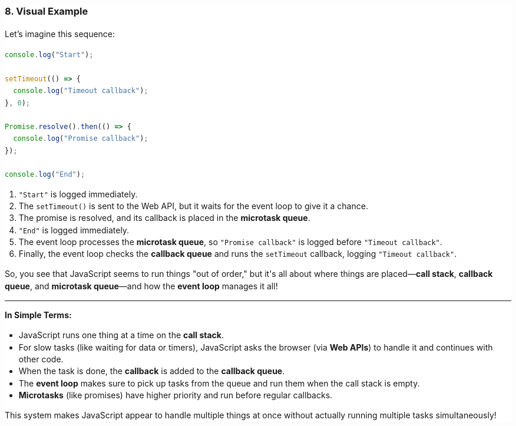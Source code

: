 ### 8. **Visual Example**

Let’s imagine this sequence:
```javascript
console.log("Start");

setTimeout(() => {
  console.log("Timeout callback");
}, 0);

Promise.resolve().then(() => {
  console.log("Promise callback");
});

console.log("End");
```

1. `"Start"` is logged immediately.
2. The `setTimeout()` is sent to the Web API, but it waits for the event loop to give it a chance.
3. The promise is resolved, and its callback is placed in the **microtask queue**.
4. `"End"` is logged immediately.
5. The event loop processes the **microtask queue**, so `"Promise callback"` is logged before `"Timeout callback"`.
6. Finally, the event loop checks the **callback queue** and runs the `setTimeout` callback, logging `"Timeout callback"`.

So, you see that JavaScript seems to run things "out of order," but it's all about where things are placed—**call stack**, **callback queue**, and **microtask queue**—and how the **event loop** manages it all!

---

**In Simple Terms:**
- JavaScript runs one thing at a time on the **call stack**.
- For slow tasks (like waiting for data or timers), JavaScript asks the browser (via **Web APIs**) to handle it and continues with other code.
- When the task is done, the **callback** is added to the **callback queue**.
- The **event loop** makes sure to pick up tasks from the queue and run them when the call stack is empty.
- **Microtasks** (like promises) have higher priority and run before regular callbacks.

This system makes JavaScript appear to handle multiple things at once without actually running multiple tasks simultaneously!